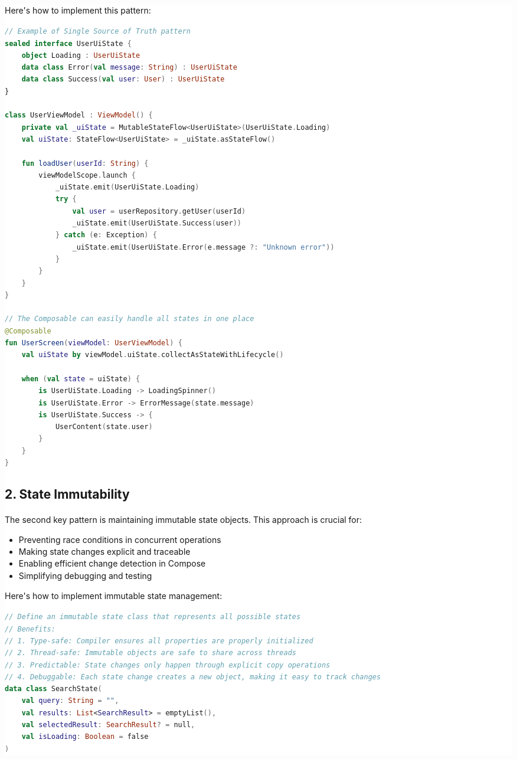 Here's how to implement this pattern:

```kotlin
// Example of Single Source of Truth pattern
sealed interface UserUiState {
    object Loading : UserUiState
    data class Error(val message: String) : UserUiState
    data class Success(val user: User) : UserUiState
}

class UserViewModel : ViewModel() {
    private val _uiState = MutableStateFlow<UserUiState>(UserUiState.Loading)
    val uiState: StateFlow<UserUiState> = _uiState.asStateFlow()

    fun loadUser(userId: String) {
        viewModelScope.launch {
            _uiState.emit(UserUiState.Loading)
            try {
                val user = userRepository.getUser(userId)
                _uiState.emit(UserUiState.Success(user))
            } catch (e: Exception) {
                _uiState.emit(UserUiState.Error(e.message ?: "Unknown error"))
            }
        }
    }
}

// The Composable can easily handle all states in one place
@Composable
fun UserScreen(viewModel: UserViewModel) {
    val uiState by viewModel.uiState.collectAsStateWithLifecycle()

    when (val state = uiState) {
        is UserUiState.Loading -> LoadingSpinner()
        is UserUiState.Error -> ErrorMessage(state.message)
        is UserUiState.Success -> {
            UserContent(state.user)
        }
    }
}
```

## 2. State Immutability

The second key pattern is maintaining immutable state objects. This approach is crucial for:
- Preventing race conditions in concurrent operations
- Making state changes explicit and traceable
- Enabling efficient change detection in Compose
- Simplifying debugging and testing

Here's how to implement immutable state management:

```kotlin
// Define an immutable state class that represents all possible states
// Benefits:
// 1. Type-safe: Compiler ensures all properties are properly initialized
// 2. Thread-safe: Immutable objects are safe to share across threads
// 3. Predictable: State changes only happen through explicit copy operations
// 4. Debuggable: Each state change creates a new object, making it easy to track changes
data class SearchState(
    val query: String = "",
    val results: List<SearchResult> = emptyList(),
    val selectedResult: SearchResult? = null,
    val isLoading: Boolean = false
)
```